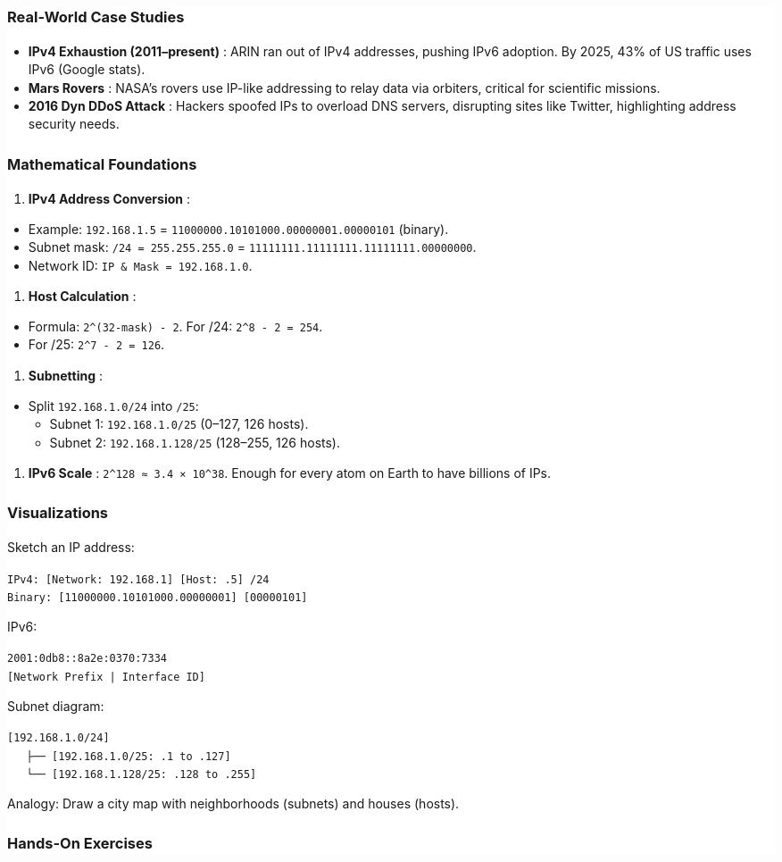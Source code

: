 ### Real-World Case Studies

- **IPv4 Exhaustion (2011–present)** : ARIN ran out of IPv4 addresses, pushing IPv6 adoption. By 2025, 43% of US traffic uses IPv6 (Google stats).
- **Mars Rovers** : NASA’s rovers use IP-like addressing to relay data via orbiters, critical for scientific missions.
- **2016 Dyn DDoS Attack** : Hackers spoofed IPs to overload DNS servers, disrupting sites like Twitter, highlighting address security needs.

### Mathematical Foundations

1. **IPv4 Address Conversion** :

- Example: `192.168.1.5` = `11000000.10101000.00000001.00000101` (binary).
- Subnet mask: `/24 = 255.255.255.0` = `11111111.11111111.11111111.00000000`.
- Network ID: `IP & Mask = 192.168.1.0`.

1. **Host Calculation** :

- Formula: `2^(32-mask) - 2`. For /24: `2^8 - 2 = 254`.
- For /25: `2^7 - 2 = 126`.

1. **Subnetting** :

- Split `192.168.1.0/24` into `/25`:
  - Subnet 1: `192.168.1.0/25` (0–127, 126 hosts).
  - Subnet 2: `192.168.1.128/25` (128–255, 126 hosts).

1. **IPv6 Scale** : `2^128 ≈ 3.4 × 10^38`. Enough for every atom on Earth to have billions of IPs.

### Visualizations

Sketch an IP address:

```
IPv4: [Network: 192.168.1] [Host: .5] /24
Binary: [11000000.10101000.00000001] [00000101]
```

IPv6:

```
2001:0db8::8a2e:0370:7334
[Network Prefix | Interface ID]
```

Subnet diagram:

```
[192.168.1.0/24]
   ├── [192.168.1.0/25: .1 to .127]
   └── [192.168.1.128/25: .128 to .255]
```

Analogy: Draw a city map with neighborhoods (subnets) and houses (hosts).

### Hands-On Exercises
